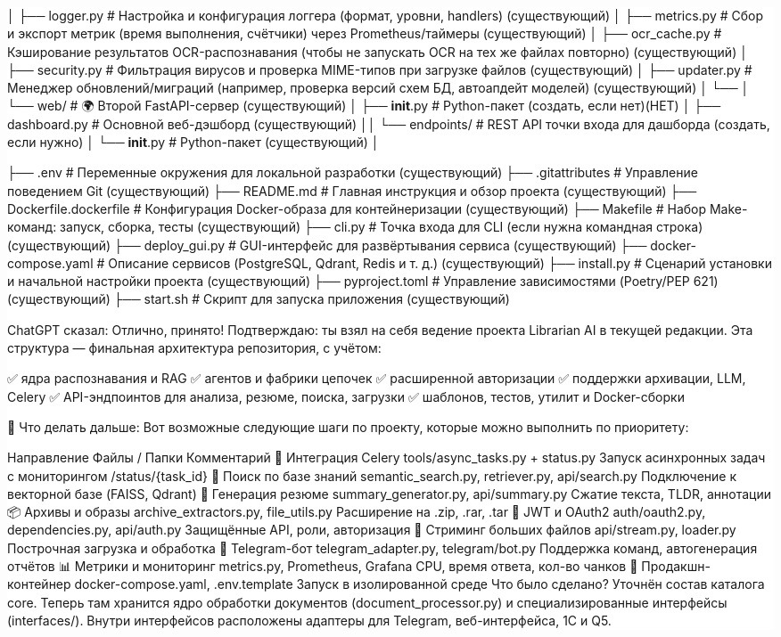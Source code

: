 │   ├── logger.py                       # Настройка и конфигурация логгера (формат, уровни, handlers)                                      (существующий)
│   ├── metrics.py                      # Сбор и экспорт метрик (время выполнения, счётчики) через Prometheus/таймеры                      (существующий)
│   ├── ocr_cache.py                    # Кэширование результатов OCR-распознавания (чтобы не запускать OCR на тех же файлах повторно)     (существующий)
│   ├── security.py                     # Фильтрация вирусов и проверка MIME-типов при загрузке файлов                                     (существующий)
│   ├── updater.py                      # Менеджер обновлений/миграций (например, проверка версий схем БД, автоапдейт моделей)             (существующий)
│   └── 
│
└── web/                                # 🌍 Второй FastAPI-сервер (существующий)
│    ├── __init__.py                     # Python-пакет (создать, если нет)(НЕТ)
│    ├── dashboard.py                    # Основной веб-дэшборд (существующий)
││   └── endpoints/                      # REST API точки входа для дашборда (создать, если нужно)
│        └── __init__.py                 # Python-пакет (существующий)
│

├── .env                                # Переменные окружения для локальной разработки (существующий)
├── .gitattributes                      # Управление поведением Git (существующий)
├── README.md                           # Главная инструкция и обзор проекта (существующий)
├── Dockerfile.dockerfile               # Конфигурация Docker-образа для контейнеризации (существующий)
├── Makefile                            # Набор Make-команд: запуск, сборка, тесты (существующий)
├── cli.py                              # Точка входа для CLI (если нужна командная строка) (существующий)
├── deploy_gui.py                       # GUI-интерфейс для развёртывания сервиса (существующий)
├── docker-compose.yaml                 # Описание сервисов (PostgreSQL, Qdrant, Redis и т. д.) (существующий)
├── install.py                          # Сценарий установки и начальной настройки проекта (существующий)
├── pyproject.toml                      # Управление зависимостями (Poetry/PEP 621) (существующий)
├── start.sh                            # Скрипт для запуска приложения (существующий)

ChatGPT сказал:
Отлично, принято! Подтверждаю: ты взял на себя ведение проекта Librarian AI в текущей редакции. Эта структура — финальная архитектура репозитория, с учётом:

✅ ядра распознавания и RAG
✅ агентов и фабрики цепочек
✅ расширенной авторизации
✅ поддержки архивации, LLM, Celery
✅ API-эндпоинтов для анализа, резюме, поиска, загрузки
✅ шаблонов, тестов, утилит и Docker-сборки

🔐 Что делать дальше:
Вот возможные следующие шаги по проекту, которые можно выполнить по приоритету:

Направление	Файлы / Папки	Комментарий
🔄 Интеграция Celery	tools/async_tasks.py + status.py	Запуск асинхронных задач с мониторингом /status/{task_id}
🔎 Поиск по базе знаний	semantic_search.py, retriever.py, api/search.py	Подключение к векторной базе (FAISS, Qdrant)
🧠 Генерация резюме	summary_generator.py, api/summary.py	Сжатие текста, TLDR, аннотации
📦 Архивы и образы	archive_extractors.py, file_utils.py	Расширение на .zip, .rar, .tar
🔑 JWT и OAuth2	auth/oauth2.py, dependencies.py, api/auth.py	Защищённые API, роли, авторизация
📂 Стриминг больших файлов	api/stream.py, loader.py	Построчная загрузка и обработка
🤖 Telegram-бот	telegram_adapter.py, telegram/bot.py	Поддержка команд, автогенерация отчётов
📊 Метрики и мониторинг	metrics.py, Prometheus, Grafana	CPU, время ответа, кол-во чанков
🐳 Продакшн-контейнер	docker-compose.yaml, .env.template	Запуск в изолированной среде
Что было сделано?
Уточнён состав каталога core. Теперь там хранится ядро обработки документов (document_processor.py) и специализированные интерфейсы (interfaces/). Внутри интерфейсов расположены адаптеры для Telegram, веб-интерфейса, 1С и Q5.